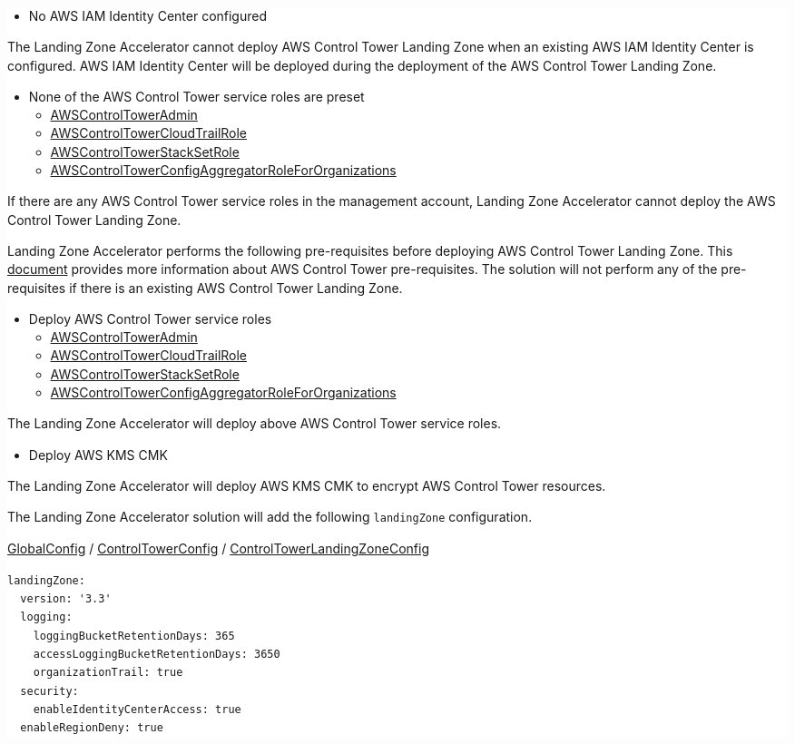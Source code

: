 - No AWS IAM Identity Center configured

The Landing Zone Accelerator cannot deploy AWS Control Tower Landing Zone when an existing AWS IAM Identity Center is configured. AWS IAM Identity Center will be deployed during the deployment of the AWS Control Tower Landing Zone.

- None of the AWS Control Tower service roles are preset
    - [AWSControlTowerAdmin](https://docs.aws.amazon.com/controltower/latest/userguide/access-control-managing-permissions.html#AWSControlTowerAdmin)
    - [AWSControlTowerCloudTrailRole](https://docs.aws.amazon.com/controltower/latest/userguide/access-control-managing-permissions.html#AWSControlTowerCloudTrailRole)
    - [AWSControlTowerStackSetRole](https://docs.aws.amazon.com/controltower/latest/userguide/access-control-managing-permissions.html#AWSControlTowerStackSetRole)
    - [AWSControlTowerConfigAggregatorRoleForOrganizations](https://docs.aws.amazon.com/controltower/latest/userguide/roles-how.html#config-role-for-organizations)

If there are any AWS Control Tower service roles in the management account, Landing Zone Accelerator cannot deploy the AWS Control Tower Landing Zone. 


Landing Zone Accelerator performs the following pre-requisites before deploying AWS Control Tower Landing Zone. This [document](https://docs.aws.amazon.com/controltower/latest/userguide/lz-api-prereques.html) provides more information about AWS Control Tower pre-requisites. The solution will not perform any of the pre-requisites if there is an existing AWS Control Tower Landing Zone.

- Deploy AWS Control Tower service roles 
    - [AWSControlTowerAdmin](https://docs.aws.amazon.com/controltower/latest/userguide/access-control-managing-permissions.html#AWSControlTowerAdmin)
    - [AWSControlTowerCloudTrailRole](https://docs.aws.amazon.com/controltower/latest/userguide/access-control-managing-permissions.html#AWSControlTowerCloudTrailRole)
    - [AWSControlTowerStackSetRole](https://docs.aws.amazon.com/controltower/latest/userguide/access-control-managing-permissions.html#AWSControlTowerStackSetRole)
    - [AWSControlTowerConfigAggregatorRoleForOrganizations](https://docs.aws.amazon.com/controltower/latest/userguide/roles-how.html#config-role-for-organizations)

The Landing Zone Accelerator will deploy above AWS Control Tower service roles.



- Deploy AWS KMS CMK

The Landing Zone Accelerator will deploy AWS KMS CMK to encrypt AWS Control Tower resources.

The Landing Zone Accelerator solution will add the following `landingZone` configuration.

[GlobalConfig](../typedocs/latest/classes/_aws_accelerator_config.GlobalConfig.html) / [ControlTowerConfig](../typedocs/latest/classes/_aws_accelerator_config.ControlTowerConfig.html) / [ControlTowerLandingZoneConfig](../typedocs/latest/classes/_aws_accelerator_config.ControlTowerLandingZoneConfig.html)

```
landingZone:
  version: '3.3'
  logging:
    loggingBucketRetentionDays: 365
    accessLoggingBucketRetentionDays: 3650
    organizationTrail: true
  security:
    enableIdentityCenterAccess: true
  enableRegionDeny: true
```
